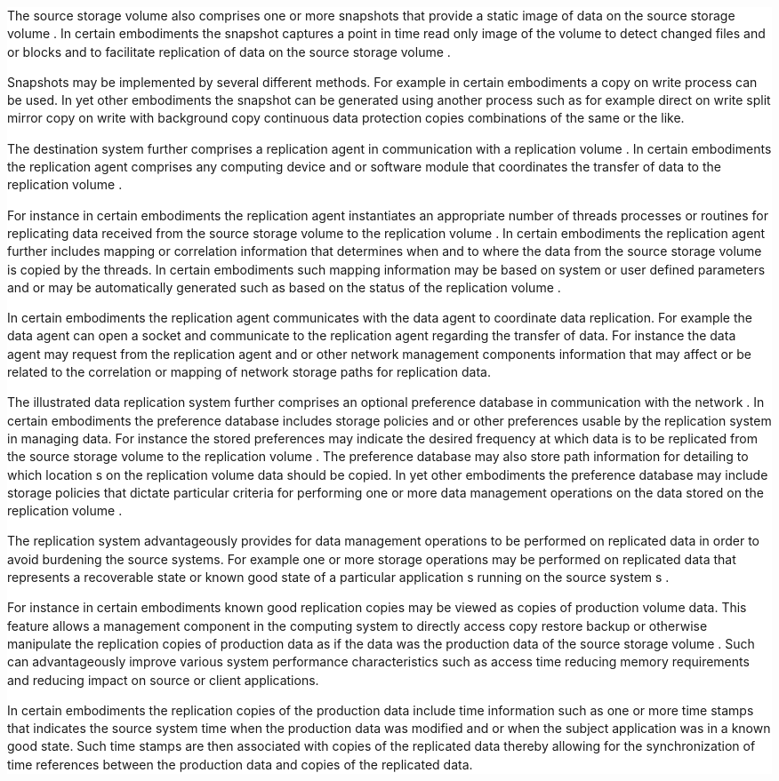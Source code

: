 The source storage volume also comprises one or more snapshots that provide a static image of data on the source storage volume . In certain embodiments the snapshot captures a point in time read only image of the volume to detect changed files and or blocks and to facilitate replication of data on the source storage volume .

Snapshots may be implemented by several different methods. For example in certain embodiments a copy on write process can be used. In yet other embodiments the snapshot can be generated using another process such as for example direct on write split mirror copy on write with background copy continuous data protection copies combinations of the same or the like.

The destination system further comprises a replication agent in communication with a replication volume . In certain embodiments the replication agent comprises any computing device and or software module that coordinates the transfer of data to the replication volume .

For instance in certain embodiments the replication agent instantiates an appropriate number of threads processes or routines for replicating data received from the source storage volume to the replication volume . In certain embodiments the replication agent further includes mapping or correlation information that determines when and to where the data from the source storage volume is copied by the threads. In certain embodiments such mapping information may be based on system or user defined parameters and or may be automatically generated such as based on the status of the replication volume .

In certain embodiments the replication agent communicates with the data agent to coordinate data replication. For example the data agent can open a socket and communicate to the replication agent regarding the transfer of data. For instance the data agent may request from the replication agent and or other network management components information that may affect or be related to the correlation or mapping of network storage paths for replication data.

The illustrated data replication system further comprises an optional preference database in communication with the network . In certain embodiments the preference database includes storage policies and or other preferences usable by the replication system in managing data. For instance the stored preferences may indicate the desired frequency at which data is to be replicated from the source storage volume to the replication volume . The preference database may also store path information for detailing to which location s on the replication volume data should be copied. In yet other embodiments the preference database may include storage policies that dictate particular criteria for performing one or more data management operations on the data stored on the replication volume .

The replication system advantageously provides for data management operations to be performed on replicated data in order to avoid burdening the source systems. For example one or more storage operations may be performed on replicated data that represents a recoverable state or known good state of a particular application s running on the source system s .

For instance in certain embodiments known good replication copies may be viewed as copies of production volume data. This feature allows a management component in the computing system to directly access copy restore backup or otherwise manipulate the replication copies of production data as if the data was the production data of the source storage volume . Such can advantageously improve various system performance characteristics such as access time reducing memory requirements and reducing impact on source or client applications.

In certain embodiments the replication copies of the production data include time information such as one or more time stamps that indicates the source system time when the production data was modified and or when the subject application was in a known good state. Such time stamps are then associated with copies of the replicated data thereby allowing for the synchronization of time references between the production data and copies of the replicated data.
